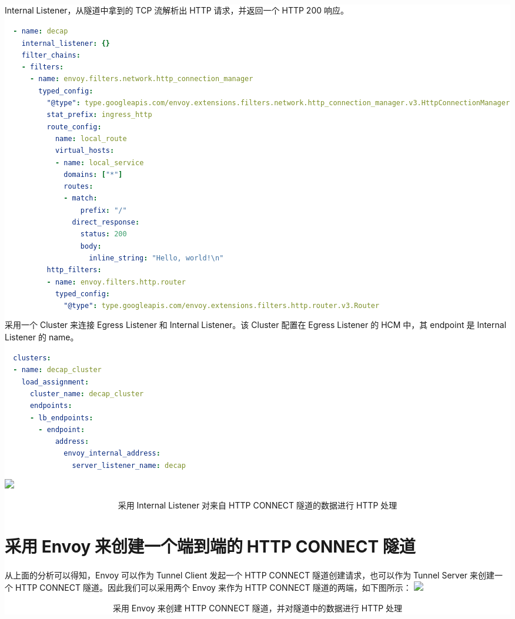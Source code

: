 Internal Listener，从隧道中拿到的 TCP 流解析出 HTTP 请求，并返回一个 HTTP 200 响应。
```yaml
  - name: decap
    internal_listener: {}
    filter_chains:
    - filters:
      - name: envoy.filters.network.http_connection_manager
        typed_config:
          "@type": type.googleapis.com/envoy.extensions.filters.network.http_connection_manager.v3.HttpConnectionManager
          stat_prefix: ingress_http
          route_config:
            name: local_route
            virtual_hosts:
            - name: local_service
              domains: ["*"]
              routes:
              - match:
                  prefix: "/"
                direct_response:
                  status: 200
                  body:
                    inline_string: "Hello, world!\n"
          http_filters:
          - name: envoy.filters.http.router
            typed_config:
              "@type": type.googleapis.com/envoy.extensions.filters.http.router.v3.Router
```

采用一个 Cluster 来连接 Egress Listener 和 Internal Listener。该 Cluster 配置在 Egress Listener 的 HCM 中，其 endpoint 是 Internal Listener 的 name。
```yaml
  clusters:
  - name: decap_cluster
    load_assignment:
      cluster_name: decap_cluster
      endpoints:
      - lb_endpoints:
        - endpoint:
            address:
              envoy_internal_address:
                server_listener_name: decap
```
![](/img/2022-09-11-ambient-hbone/envoy-http-tunnel-server.png)
<p style="text-align: center;">采用 Internal Listener 对来自 HTTP CONNECT 隧道的数据进行 HTTP 处理</p>

# 采用 Envoy 来创建一个端到端的 HTTP CONNECT 隧道
从上面的分析可以得知，Envoy 可以作为 Tunnel Client 发起一个 HTTP CONNECT 隧道创建请求，也可以作为 Tunnel Server 来创建一个 HTTP CONNECT 隧道。因此我们可以采用两个 Envoy 来作为 HTTP CONNECT 隧道的两端，如下图所示：
![](/img/2022-09-11-ambient-hbone/envoy-http-tunnel.png)
<p style="text-align: center;">采用 Envoy 来创建 HTTP CONNECT 隧道，并对隧道中的数据进行 HTTP 处理</p>
